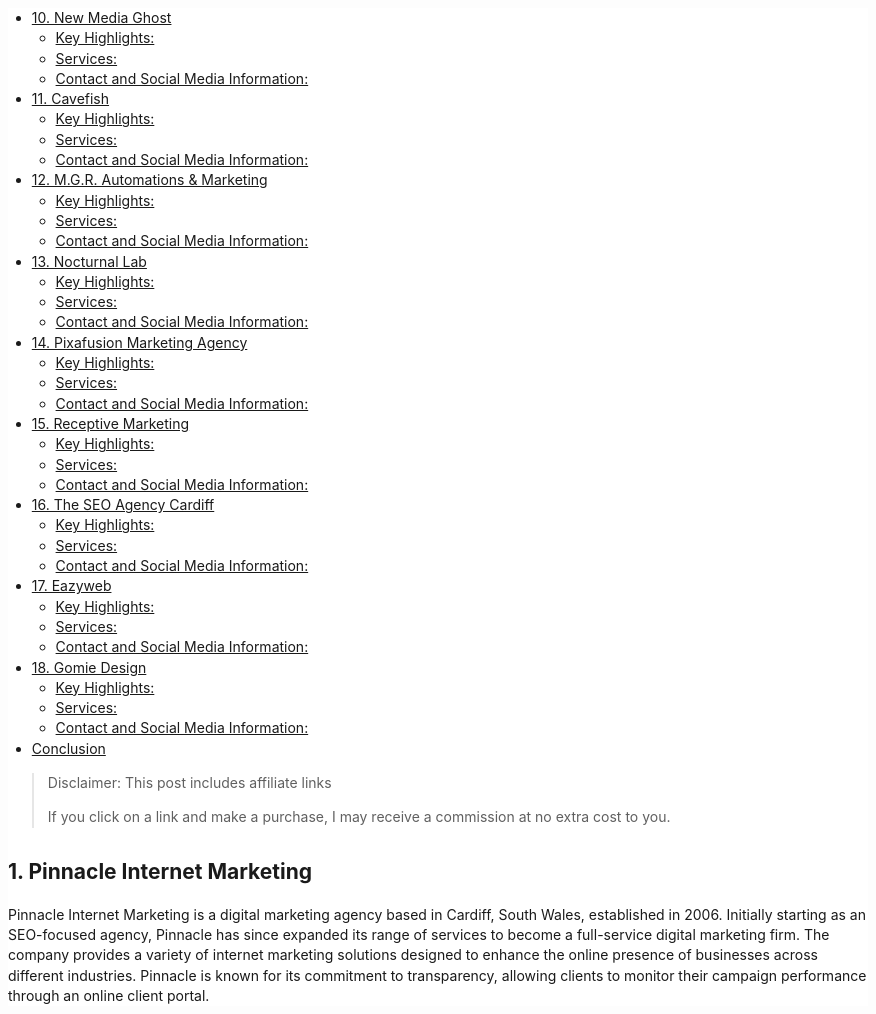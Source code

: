 * [10\. New Media Ghost](https://tools.techidaily.com/link-assistant/products/)  
   * [Key Highlights:](https://tools.techidaily.com/link-assistant/products/)  
   * [Services:](https://tools.techidaily.com/link-assistant/products/)  
   * [Contact and Social Media Information:](https://tools.techidaily.com/link-assistant/products/)
* [11\. Cavefish](https://tools.techidaily.com/link-assistant/products/)  
   * [Key Highlights:](https://tools.techidaily.com/link-assistant/products/)  
   * [Services:](https://tools.techidaily.com/link-assistant/products/)  
   * [Contact and Social Media Information:](https://tools.techidaily.com/link-assistant/products/)
* [12\. M.G.R. Automations & Marketing](https://tools.techidaily.com/link-assistant/products/)  
   * [Key Highlights:](https://tools.techidaily.com/link-assistant/products/)  
   * [Services:](https://tools.techidaily.com/link-assistant/products/)  
   * [Contact and Social Media Information:](https://tools.techidaily.com/link-assistant/products/)
* [13\. Nocturnal Lab](https://tools.techidaily.com/link-assistant/products/)  
   * [Key Highlights:](https://tools.techidaily.com/link-assistant/products/)  
   * [Services:](https://tools.techidaily.com/link-assistant/products/)  
   * [Contact and Social Media Information:](https://tools.techidaily.com/link-assistant/products/)
* [14\. Pixafusion Marketing Agency](https://tools.techidaily.com/link-assistant/products/)  
   * [Key Highlights:](https://tools.techidaily.com/link-assistant/products/)  
   * [Services:](https://tools.techidaily.com/link-assistant/products/)  
   * [Contact and Social Media Information:](https://tools.techidaily.com/link-assistant/products/)
* [15\. Receptive Marketing](https://tools.techidaily.com/link-assistant/products/)  
   * [Key Highlights:](https://tools.techidaily.com/link-assistant/products/)  
   * [Services:](https://tools.techidaily.com/link-assistant/products/)  
   * [Contact and Social Media Information:](https://tools.techidaily.com/link-assistant/products/)
* [16\. The SEO Agency Cardiff](https://tools.techidaily.com/link-assistant/products/)  
   * [Key Highlights:](https://tools.techidaily.com/link-assistant/products/)  
   * [Services:](https://tools.techidaily.com/link-assistant/products/)  
   * [Contact and Social Media Information:](https://tools.techidaily.com/link-assistant/products/)
* [17\. Eazyweb](https://tools.techidaily.com/link-assistant/products/)  
   * [Key Highlights:](https://tools.techidaily.com/link-assistant/products/)  
   * [Services:](https://tools.techidaily.com/link-assistant/products/)  
   * [Contact and Social Media Information:](https://tools.techidaily.com/link-assistant/products/)
* [18\. Gomie Design](https://tools.techidaily.com/link-assistant/products/)  
   * [Key Highlights:](https://tools.techidaily.com/link-assistant/products/)  
   * [Services:](https://tools.techidaily.com/link-assistant/products/)  
   * [Contact and Social Media Information:](https://tools.techidaily.com/link-assistant/products/)
* [Conclusion](https://tools.techidaily.com/link-assistant/products/)

>  Disclaimer: This post includes affiliate links
>
>  If you click on a link and make a purchase, I may receive a commission at no extra cost to you.
>

## 1\. Pinnacle Internet Marketing

Pinnacle Internet Marketing is a digital marketing agency based in Cardiff, South Wales, established in 2006\. Initially starting as an SEO-focused agency, Pinnacle has since expanded its range of services to become a full-service digital marketing firm. The company provides a variety of internet marketing solutions designed to enhance the online presence of businesses across different industries. Pinnacle is known for its commitment to transparency, allowing clients to monitor their campaign performance through an online client portal.
